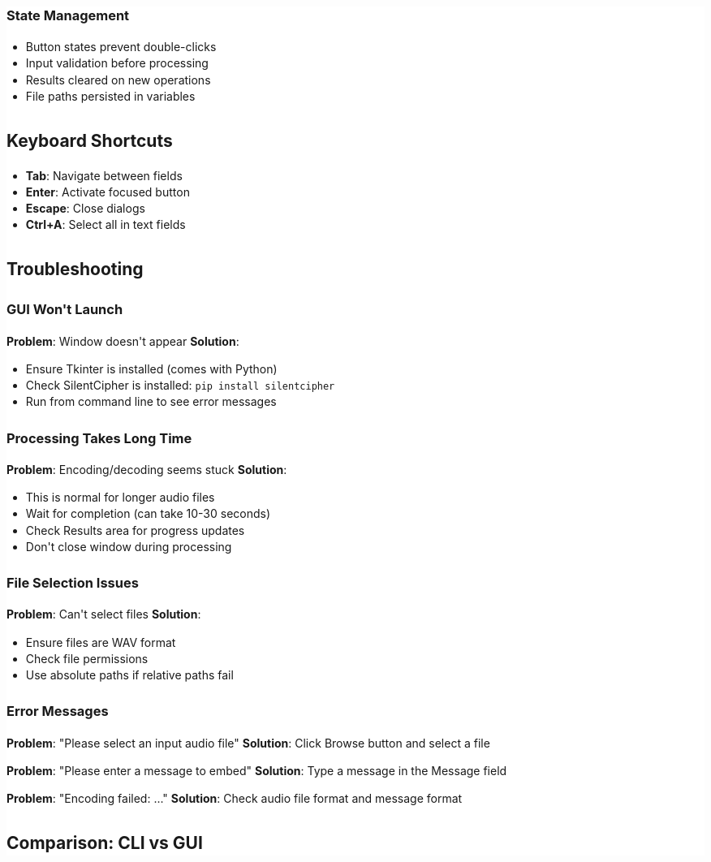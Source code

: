 ### State Management
- Button states prevent double-clicks
- Input validation before processing
- Results cleared on new operations
- File paths persisted in variables

## Keyboard Shortcuts

- **Tab**: Navigate between fields
- **Enter**: Activate focused button
- **Escape**: Close dialogs
- **Ctrl+A**: Select all in text fields

## Troubleshooting

### GUI Won't Launch
**Problem**: Window doesn't appear
**Solution**: 
- Ensure Tkinter is installed (comes with Python)
- Check SilentCipher is installed: `pip install silentcipher`
- Run from command line to see error messages

### Processing Takes Long Time
**Problem**: Encoding/decoding seems stuck
**Solution**:
- This is normal for longer audio files
- Wait for completion (can take 10-30 seconds)
- Check Results area for progress updates
- Don't close window during processing

### File Selection Issues
**Problem**: Can't select files
**Solution**:
- Ensure files are WAV format
- Check file permissions
- Use absolute paths if relative paths fail

### Error Messages
**Problem**: "Please select an input audio file"
**Solution**: Click Browse button and select a file

**Problem**: "Please enter a message to embed"
**Solution**: Type a message in the Message field

**Problem**: "Encoding failed: ..."
**Solution**: Check audio file format and message format

## Comparison: CLI vs GUI

